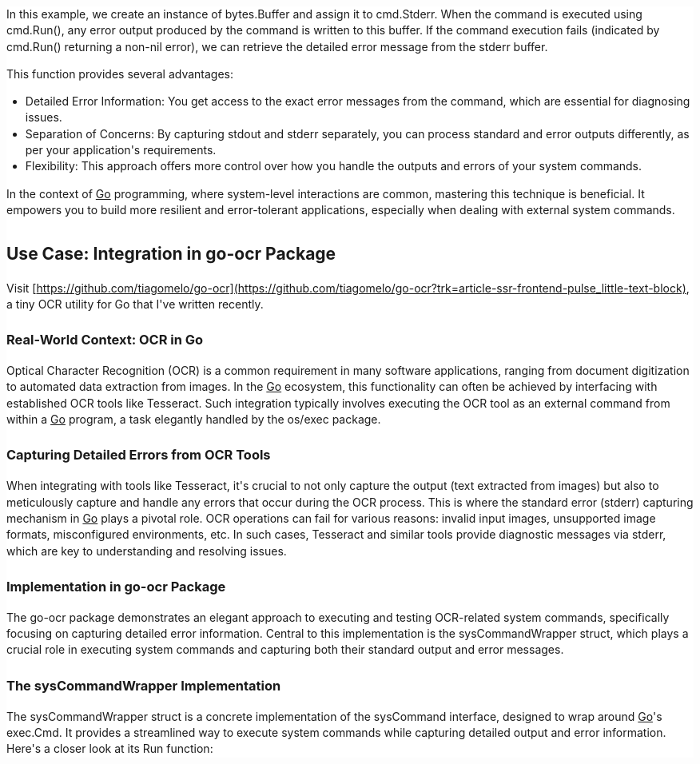 In this example, we create an instance of bytes.Buffer and assign it to cmd.Stderr. When the command is executed using cmd.Run(), any error output produced by the command is written to this buffer. If the command execution fails (indicated by cmd.Run() returning a non-nil error), we can retrieve the detailed error message from the stderr buffer.

This function provides several advantages:

- Detailed Error Information: You get access to the exact error messages from the command, which are essential for diagnosing issues.
- Separation of Concerns: By capturing stdout and stderr separately, you can process standard and error outputs differently, as per your application's requirements.
- Flexibility: This approach offers more control over how you handle the outputs and errors of your system commands.

In the context of [Go](https://go.dev/?trk=article-ssr-frontend-pulse_little-text-block) programming, where system-level interactions are common, mastering this technique is beneficial. It empowers you to build more resilient and error-tolerant applications, especially when dealing with external system commands.

## Use Case: Integration in go-ocr Package

Visit [https://github.com/tiagomelo/go-ocr](https://github.com/tiagomelo/go-ocr?trk=article-ssr-frontend-pulse_little-text-block), a tiny OCR utility for Go that I've written recently.

### Real-World Context: OCR in Go

Optical Character Recognition (OCR) is a common requirement in many software applications, ranging from document digitization to automated data extraction from images. In the [Go](https://go.dev/?trk=article-ssr-frontend-pulse_little-text-block) ecosystem, this functionality can often be achieved by interfacing with established OCR tools like Tesseract. Such integration typically involves executing the OCR tool as an external command from within a [Go](https://go.dev/?trk=article-ssr-frontend-pulse_little-text-block) program, a task elegantly handled by the os/exec package.

### Capturing Detailed Errors from OCR Tools

When integrating with tools like Tesseract, it's crucial to not only capture the output (text extracted from images) but also to meticulously capture and handle any errors that occur during the OCR process. This is where the standard error (stderr) capturing mechanism in [Go](https://go.dev/?trk=article-ssr-frontend-pulse_little-text-block) plays a pivotal role. OCR operations can fail for various reasons: invalid input images, unsupported image formats, misconfigured environments, etc. In such cases, Tesseract and similar tools provide diagnostic messages via stderr, which are key to understanding and resolving issues.

### Implementation in go-ocr Package

The go-ocr package demonstrates an elegant approach to executing and testing OCR-related system commands, specifically focusing on capturing detailed error information. Central to this implementation is the sysCommandWrapper struct, which plays a crucial role in executing system commands and capturing both their standard output and error messages.

### The sysCommandWrapper Implementation

The sysCommandWrapper struct is a concrete implementation of the sysCommand interface, designed to wrap around [Go](https://go.dev/?trk=article-ssr-frontend-pulse_little-text-block)'s exec.Cmd. It provides a streamlined way to execute system commands while capturing detailed output and error information. Here's a closer look at its Run function:
